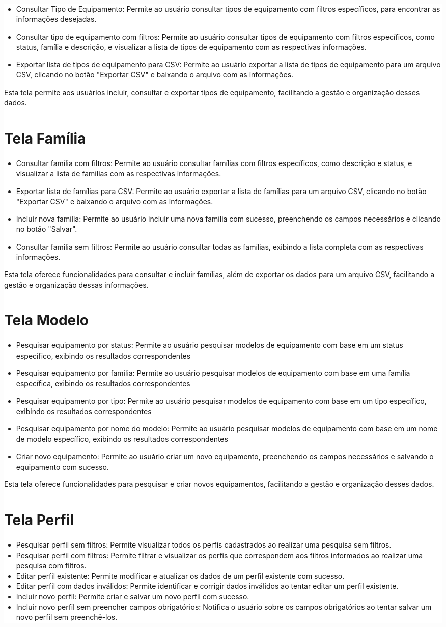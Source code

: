 - Consultar Tipo de Equipamento: Permite ao usuário consultar tipos de equipamento com filtros específicos, para encontrar as informações desejadas.

- Consultar tipo de equipamento com filtros: Permite ao usuário consultar tipos de equipamento com filtros específicos, como status, família e descrição, e visualizar a lista de tipos de equipamento com as respectivas informações.

- Exportar lista de tipos de equipamento para CSV: Permite ao usuário exportar a lista de tipos de equipamento para um arquivo CSV, clicando no botão "Exportar CSV" e baixando o arquivo com as informações.

Esta tela permite aos usuários incluir, consultar e exportar tipos de equipamento, facilitando a gestão e organização desses dados.

# Tela Família

- Consultar família com filtros: Permite ao usuário consultar famílias com filtros específicos, como descrição e status, e visualizar a lista de famílias com as respectivas informações.

- Exportar lista de famílias para CSV: Permite ao usuário exportar a lista de famílias para um arquivo CSV, clicando no botão "Exportar CSV" e baixando o arquivo com as informações.

- Incluir nova família: Permite ao usuário incluir uma nova família com sucesso, preenchendo os campos necessários e clicando no botão "Salvar".

- Consultar família sem filtros: Permite ao usuário consultar todas as famílias, exibindo a lista completa com as respectivas informações.

Esta tela oferece funcionalidades para consultar e incluir famílias, além de exportar os dados para um arquivo CSV, facilitando a gestão e organização dessas informações.

# Tela Modelo
- Pesquisar equipamento por status: Permite ao usuário pesquisar modelos de equipamento com base em um status específico, exibindo os resultados correspondentes

- Pesquisar equipamento por família: Permite ao usuário pesquisar modelos de equipamento com base em uma família específica, exibindo os resultados correspondentes

- Pesquisar equipamento por tipo: Permite ao usuário pesquisar modelos de equipamento com base em um tipo específico, exibindo os resultados correspondentes

- Pesquisar equipamento por nome do modelo: Permite ao usuário pesquisar modelos de equipamento com base em um nome de modelo específico, exibindo os resultados correspondentes

- Criar novo equipamento: Permite ao usuário criar um novo equipamento, preenchendo os campos necessários e salvando o equipamento com sucesso.

Esta tela oferece funcionalidades para pesquisar e criar novos equipamentos, facilitando a gestão e organização desses dados.

# Tela Perfil

- Pesquisar perfil sem filtros: Permite visualizar todos os perfis cadastrados ao realizar uma pesquisa sem filtros.
- Pesquisar perfil com filtros: Permite filtrar e visualizar os perfis que correspondem aos filtros informados ao realizar uma pesquisa com filtros.
- Editar perfil existente: Permite modificar e atualizar os dados de um perfil existente com sucesso.
- Editar perfil com dados inválidos: Permite identificar e corrigir dados inválidos ao tentar editar um perfil existente.
- Incluir novo perfil: Permite criar e salvar um novo perfil com sucesso.
- Incluir novo perfil sem preencher campos obrigatórios: Notifica o usuário sobre os campos obrigatórios ao tentar salvar um novo perfil sem preenchê-los.
